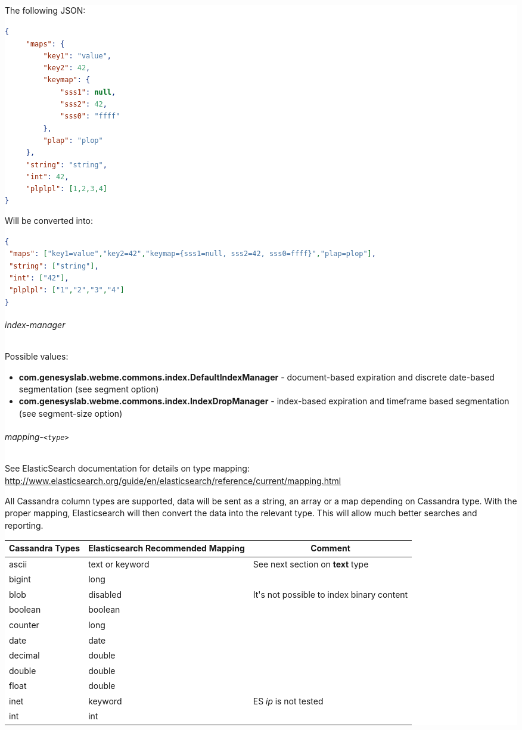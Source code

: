 The following JSON:
```json
{
     "maps": {
	     "key1": "value",
	     "key2": 42,
	     "keymap": {
	         "sss1": null,
	 	     "sss2": 42,
	 	     "sss0": "ffff"
	     },
         "plap": "plop"
     },
     "string": "string",
     "int": 42,
     "plplpl": [1,2,3,4]
}
```
Will be converted into:
```json
{
 "maps": ["key1=value","key2=42","keymap={sss1=null, sss2=42, sss0=ffff}","plap=plop"],
 "string": ["string"],
 "int": ["42"],
 "plplpl": ["1","2","3","4"]
}
```

###### index-manager
Possible values:
* **com.genesyslab.webme.commons.index.DefaultIndexManager** - document-based expiration and discrete date-based segmentation (see segment option)
* **com.genesyslab.webme.commons.index.IndexDropManager** - index-based expiration and timeframe based segmentation (see segment-size option)

###### mapping-`<type>`
See ElasticSearch documentation for details on type mapping:
http://www.elasticsearch.org/guide/en/elasticsearch/reference/current/mapping.html

All Cassandra column types are supported, data will be sent as a string, an array or a map depending on Cassandra type.
With the proper mapping, Elasticsearch will then convert the data into the relevant type. This will allow much better searches and reporting.

| Cassandra Types | Elasticsearch Recommended Mapping | Comment |
|---|---|---|
| ascii | text or keyword | See next section on **text** type |
| bigint | long |  |
| blob | disabled | It's not possible to index binary content |
| boolean | boolean |  |
| counter | long |  |
| date | date |  |
| decimal | double |  |
| double | double |  |
| float | double |  |
| inet | keyword | ES _ip_ is not tested |
| int | int |  |